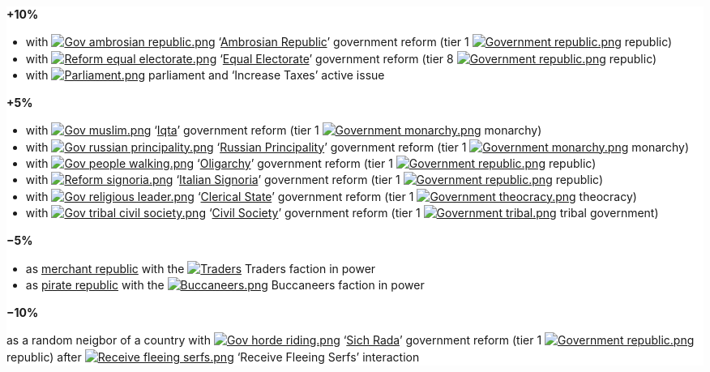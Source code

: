 **+10%**

*   with [![Gov ambrosian republic.png](/images/thumb/9/9f/Gov_ambrosian_republic.png/24px-Gov_ambrosian_republic.png)](/File:Gov_ambrosian_republic.png) ‘[Ambrosian Republic](/Ambrosian_Republic "Ambrosian Republic")’ government reform (tier 1 [![Government republic.png](/images/thumb/5/5d/Government_republic.png/24px-Government_republic.png)](/Republic "Republic") republic)
*   with [![Reform equal electorate.png](/images/thumb/f/fb/Reform_equal_electorate.png/24px-Reform_equal_electorate.png)](/File:Reform_equal_electorate.png) ‘[Equal Electorate](/Equal_Electorate "Equal Electorate")’ government reform (tier 8 [![Government republic.png](/images/thumb/5/5d/Government_republic.png/24px-Government_republic.png)](/Republic "Republic") republic)
*   with [![Parliament.png](/images/thumb/f/f9/Parliament.png/24px-Parliament.png)](/Parliament "Parliament") parliament and ‘Increase Taxes’ active issue

**+5%**

*   with [![Gov muslim.png](/images/thumb/3/35/Gov_muslim.png/24px-Gov_muslim.png)](/File:Gov_muslim.png) ‘[Iqta](/Iqta "Iqta")’ government reform (tier 1 [![Government monarchy.png](/images/thumb/4/4d/Government_monarchy.png/24px-Government_monarchy.png)](/Monarchy "Monarchy") monarchy)
*   with [![Gov russian principality.png](/images/thumb/b/b3/Gov_russian_principality.png/24px-Gov_russian_principality.png)](/File:Gov_russian_principality.png) ‘[Russian Principality](/Russian_Principality "Russian Principality")’ government reform (tier 1 [![Government monarchy.png](/images/thumb/4/4d/Government_monarchy.png/24px-Government_monarchy.png)](/Monarchy "Monarchy") monarchy)
*   with [![Gov people walking.png](/images/thumb/0/05/Gov_people_walking.png/24px-Gov_people_walking.png)](/File:Gov_people_walking.png) ‘[Oligarchy](/Oligarchy "Oligarchy")’ government reform (tier 1 [![Government republic.png](/images/thumb/5/5d/Government_republic.png/24px-Government_republic.png)](/Republic "Republic") republic)
*   with [![Reform signoria.png](/images/thumb/8/86/Reform_signoria.png/24px-Reform_signoria.png)](/File:Reform_signoria.png) ‘[Italian Signoria](/Italian_Signoria "Italian Signoria")’ government reform (tier 1 [![Government republic.png](/images/thumb/5/5d/Government_republic.png/24px-Government_republic.png)](/Republic "Republic") republic)
*   with [![Gov religious leader.png](/images/thumb/2/2e/Gov_religious_leader.png/24px-Gov_religious_leader.png)](/File:Gov_religious_leader.png) ‘[Clerical State](/Clerical_State "Clerical State")’ government reform (tier 1 [![Government theocracy.png](/images/thumb/8/81/Government_theocracy.png/24px-Government_theocracy.png)](/Theocracy "Theocracy") theocracy)
*   with [![Gov tribal civil society.png](/images/thumb/0/00/Gov_tribal_civil_society.png/24px-Gov_tribal_civil_society.png)](/File:Gov_tribal_civil_society.png) ‘[Civil Society](/Civil_Society "Civil Society")’ government reform (tier 1 [![Government tribal.png](/images/thumb/a/a5/Government_tribal.png/24px-Government_tribal.png)](/Tribal_government "Tribal government") tribal government)

**−5%**

*   as [merchant republic](/Merchant_republic "Merchant republic") with the [![Traders](/images/thumb/d/d8/Traders.png/24px-Traders.png)](/Merchant_republic "Traders") Traders faction in power
*   as [pirate republic](/Pirate_republic "Pirate republic") with the [![Buccaneers.png](/images/thumb/7/78/Buccaneers.png/24px-Buccaneers.png)](/Buccaneers "Buccaneers") Buccaneers faction in power

**−10%**

as a random neigbor of a country with [![Gov horde riding.png](/images/thumb/e/ea/Gov_horde_riding.png/24px-Gov_horde_riding.png)](/File:Gov_horde_riding.png) ‘[Sich Rada](/Sich_Rada "Sich Rada")’ government reform (tier 1 [![Government republic.png](/images/thumb/5/5d/Government_republic.png/24px-Government_republic.png)](/Republic "Republic") republic) after [![Receive fleeing serfs.png](/images/thumb/4/4b/Receive_fleeing_serfs.png/24px-Receive_fleeing_serfs.png)](/File:Receive_fleeing_serfs.png) ‘Receive Fleeing Serfs’ interaction
